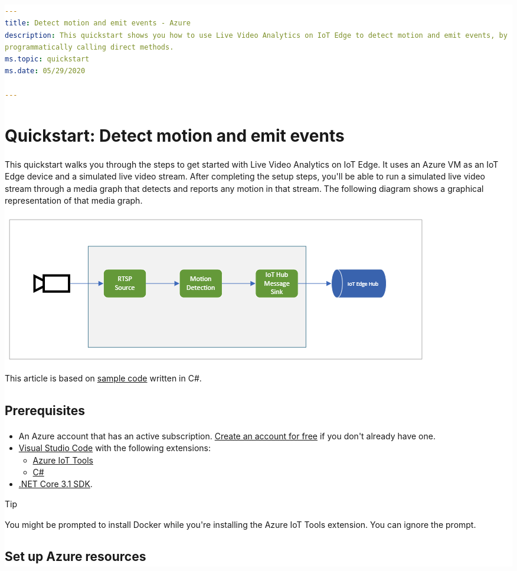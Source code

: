 ```yaml
---
title: Detect motion and emit events - Azure
description: This quickstart shows you how to use Live Video Analytics on IoT Edge to detect motion and emit events, by programmatically calling direct methods.
ms.topic: quickstart
ms.date: 05/29/2020
 
---
```

# Quickstart: Detect motion and emit events

This quickstart walks you through the steps to get started with Live Video Analytics on IoT Edge. It uses an Azure VM as an IoT Edge device and a simulated live video stream. After completing the setup steps, you'll be able to run a simulated live video stream through a media graph that detects and reports any motion in that stream. The following diagram shows a graphical representation of that media graph.

![Live Video Analytics based on motion detection](./media/analyze-live-video/motion-detection.png) 

This article is based on [sample code](https://github.com/Azure-Samples/live-video-analytics-iot-edge-csharp) written in C#.

## Prerequisites

* An Azure account that has an active subscription. [Create an account for free](https://azure.microsoft.com/free/?WT.mc_id=A261C142F) if you don't already have one.
* [Visual Studio Code](https://code.visualstudio.com/) with the following extensions:
    * [Azure IoT Tools](https://marketplace.visualstudio.com/items?itemName=vsciot-vscode.azure-iot-tools)
    * [C#](https://marketplace.visualstudio.com/items?itemName=ms-dotnettools.csharp)
* [.NET Core 3.1 SDK](https://dotnet.microsoft.com/download/dotnet-core/3.1). 

> [!TIP]
> You might be prompted to install Docker while you're installing the Azure IoT Tools extension. You can ignore the prompt.

## Set up Azure resources
